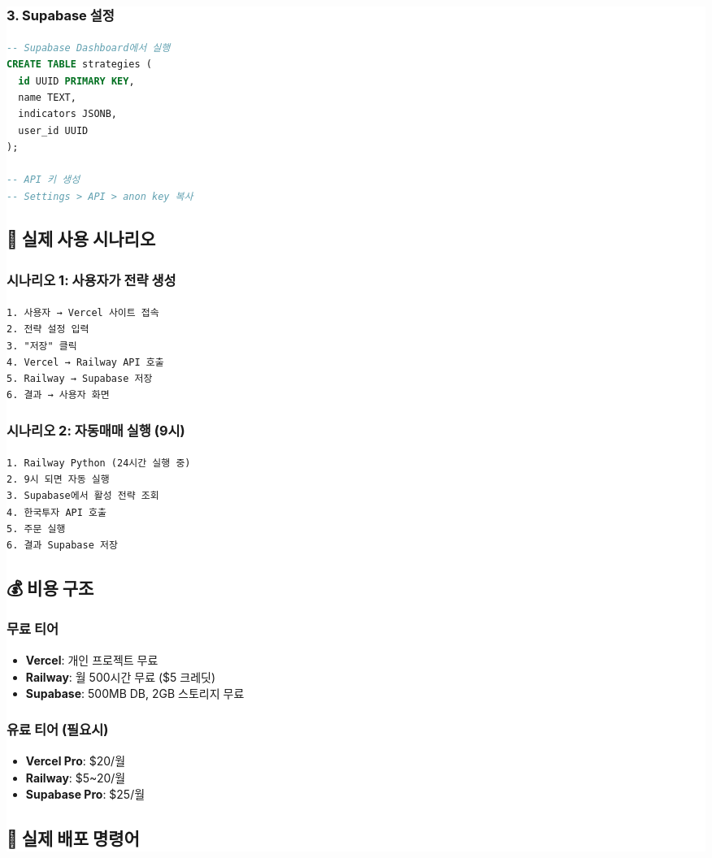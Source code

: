 
### 3. Supabase 설정
```sql
-- Supabase Dashboard에서 실행
CREATE TABLE strategies (
  id UUID PRIMARY KEY,
  name TEXT,
  indicators JSONB,
  user_id UUID
);

-- API 키 생성
-- Settings > API > anon key 복사
```

## 🎯 실제 사용 시나리오

### 시나리오 1: 사용자가 전략 생성
```
1. 사용자 → Vercel 사이트 접속
2. 전략 설정 입력
3. "저장" 클릭
4. Vercel → Railway API 호출
5. Railway → Supabase 저장
6. 결과 → 사용자 화면
```

### 시나리오 2: 자동매매 실행 (9시)
```
1. Railway Python (24시간 실행 중)
2. 9시 되면 자동 실행
3. Supabase에서 활성 전략 조회
4. 한국투자 API 호출
5. 주문 실행
6. 결과 Supabase 저장
```

## 💰 비용 구조

### 무료 티어
- **Vercel**: 개인 프로젝트 무료
- **Railway**: 월 500시간 무료 ($5 크레딧)
- **Supabase**: 500MB DB, 2GB 스토리지 무료

### 유료 티어 (필요시)
- **Vercel Pro**: $20/월
- **Railway**: $5~20/월
- **Supabase Pro**: $25/월

## 🚀 실제 배포 명령어
